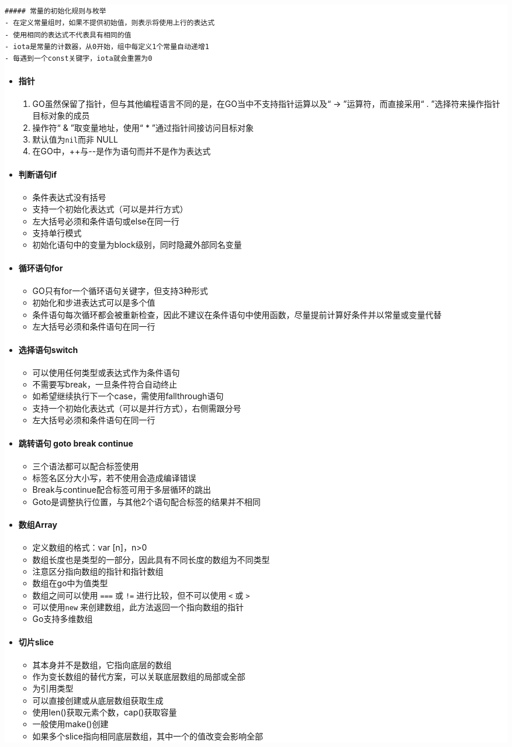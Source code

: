 	##### 常量的初始化规则与枚举
	- 在定义常量组时，如果不提供初始值，则表示将使用上行的表达式
	- 使用相同的表达式不代表具有相同的值
	- iota是常量的计数器，从0开始，组中每定义1个常量自动递增1
	- 每遇到一个const关键字，iota就会重置为0

- #### 指针
	1. GO虽然保留了指针，但与其他编程语言不同的是，在GO当中不支持指针运算以及“ -> ”运算符，而直接采用“ . ”选择符来操作指针目标对象的成员
	2. 操作符“ & ”取变量地址，使用“ * ”通过指针间接访问目标对象
	3. 默认值为`nil`而非 NULL
	4. 在GO中，++与--是作为语句而并不是作为表达式

- #### 判断语句if
	- 条件表达式没有括号
	- 支持一个初始化表达式（可以是并行方式）
	- 左大括号必须和条件语句或else在同一行
	- 支持单行模式
	- 初始化语句中的变量为block级别，同时隐藏外部同名变量
	
- #### 循环语句for
	-	GO只有for一个循环语句关键字，但支持3种形式
	- 初始化和步进表达式可以是多个值
	- 条件语句每次循环都会被重新检查，因此不建议在条件语句中使用函数，尽量提前计算好条件并以常量或变量代替
	- 左大括号必须和条件语句在同一行

- #### 选择语句switch
	- 可以使用任何类型或表达式作为条件语句
	- 不需要写break，一旦条件符合自动终止
	- 如希望继续执行下一个case，需使用fallthrough语句
	- 支持一个初始化表达式（可以是并行方式），右侧需跟分号
	- 左大括号必须和条件语句在同一行

- #### 跳转语句 goto break continue
	- 三个语法都可以配合标签使用
	- 标签名区分大小写，若不使用会造成编译错误
	- Break与continue配合标签可用于多层循环的跳出
	- Goto是调整执行位置，与其他2个语句配合标签的结果并不相同


- #### 数组Array
	- 定义数组的格式：var <varName> [n]<type>，n>0
	- 数组长度也是类型的一部分，因此具有不同长度的数组为不同类型
	- 注意区分指向数组的指针和指针数组
	- 数组在go中为值类型
	- 数组之间可以使用 `===` 或 `!=` 进行比较，但不可以使用 `<` 或 `>`
	- 可以使用`new` 来创建数组，此方法返回一个指向数组的指针
	- Go支持多维数组
	

- #### 切片slice
	- 其本身并不是数组，它指向底层的数组
	- 作为变长数组的替代方案，可以关联底层数组的局部或全部
	- 为引用类型
	- 可以直接创建或从底层数组获取生成
	- 使用len()获取元素个数，cap()获取容量
	- 一般使用make()创建
	- 如果多个slice指向相同底层数组，其中一个的值改变会影响全部
